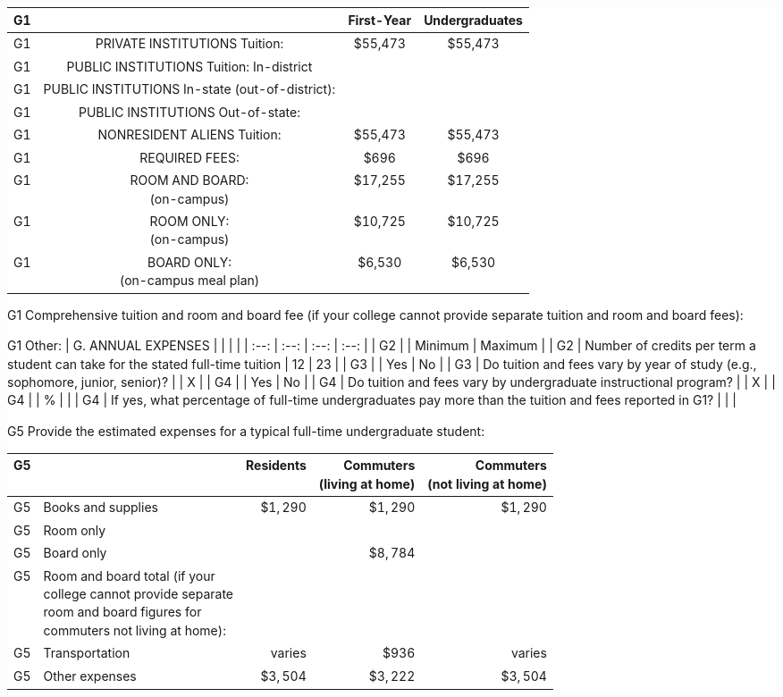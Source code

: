 | G1 |  | First-Year | Undergraduates |
| :--: | :--: | :--: | :--: |
| G1 | PRIVATE INSTITUTIONS Tuition: | \$55,473 | \$55,473 |
| G1 | PUBLIC INSTITUTIONS Tuition: In-district |  |  |
| G1 | PUBLIC INSTITUTIONS In-state (out-of-district): |  |  |
| G1 | PUBLIC INSTITUTIONS Out-of-state: |  |  |
| G1 | NONRESIDENT ALIENS Tuition: | \$55,473 | \$55,473 |
| G1 | REQUIRED FEES: | \$696 | \$696 |
| G1 | ROOM AND BOARD: <br> (on-campus) | \$17,255 | \$17,255 |
| G1 | ROOM ONLY: <br> (on-campus) | \$10,725 | \$10,725 |
| G1 | BOARD ONLY: <br> (on-campus meal plan) | \$6,530 | \$6,530 |

G1 Comprehensive tuition and room and board fee (if your college cannot provide separate tuition and room and board fees):

G1 Other:
| G. ANNUAL EXPENSES |  |  |  |
| :--: | :--: | :--: | :--: |
| G2 |  | Minimum | Maximum |
| G2 | Number of credits per term a student can take for the stated full-time tuition | 12 | 23 |
| G3 |  | Yes | No |
| G3 | Do tuition and fees vary by year of study (e.g., sophomore, junior, senior)? |  | X |
| G4 |  | Yes | No |
| G4 | Do tuition and fees vary by undergraduate instructional program? |  | X |
| G4 |  | $\%$ |  |
| G4 | If yes, what percentage of full-time undergraduates pay more than the tuition and fees reported in G1? |  |  |

G5 Provide the estimated expenses for a typical full-time undergraduate student:

| G5 |  | Residents | Commuters <br> (living at home) | Commuters <br> (not living at home) |
| :-- | :-- | --: | --: | --: |
| G5 | Books and supplies | $\$ 1,290$ | $\$ 1,290$ | $\$ 1,290$ |
| G5 | Room only |  |  |  |
| G5 | Board only |  | $\$ 8,784$ |  |
| G5 | Room and board total (if your <br> college cannot provide separate <br> room and board figures for <br> commuters not living at home): |  |  |  |
| G5 | Transportation | varies | $\$ 936$ | varies |
| G5 | Other expenses | $\$ 3,504$ | $\$ 3,222$ | $\$ 3,504$ |
